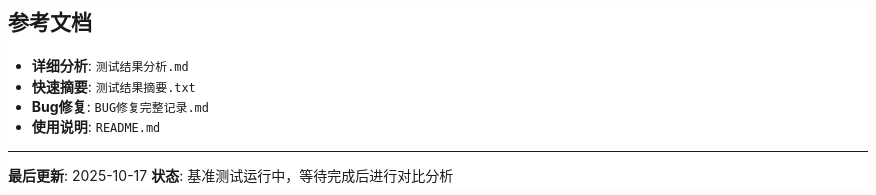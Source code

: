 
## 参考文档

- **详细分析**: `测试结果分析.md`
- **快速摘要**: `测试结果摘要.txt`
- **Bug修复**: `BUG修复完整记录.md`
- **使用说明**: `README.md`

---

**最后更新**: 2025-10-17
**状态**: 基准测试运行中，等待完成后进行对比分析

